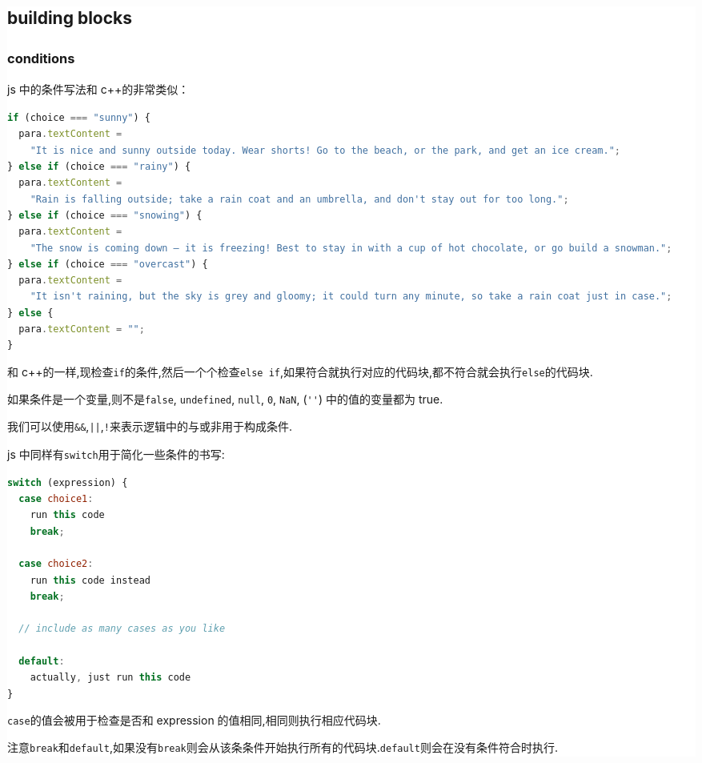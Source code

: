 ## building blocks

### conditions

js 中的条件写法和 c++的非常类似：

```js
if (choice === "sunny") {
  para.textContent =
    "It is nice and sunny outside today. Wear shorts! Go to the beach, or the park, and get an ice cream.";
} else if (choice === "rainy") {
  para.textContent =
    "Rain is falling outside; take a rain coat and an umbrella, and don't stay out for too long.";
} else if (choice === "snowing") {
  para.textContent =
    "The snow is coming down — it is freezing! Best to stay in with a cup of hot chocolate, or go build a snowman.";
} else if (choice === "overcast") {
  para.textContent =
    "It isn't raining, but the sky is grey and gloomy; it could turn any minute, so take a rain coat just in case.";
} else {
  para.textContent = "";
}
```

和 c++的一样,现检查`if`的条件,然后一个个检查`else if`,如果符合就执行对应的代码块,都不符合就会执行`else`的代码块.

如果条件是一个变量,则不是`false`, `undefined`, `null`, `0`, `NaN`, (`''`) 中的值的变量都为 true.

我们可以使用`&&`,`||`,`!`来表示逻辑中的与或非用于构成条件.

js 中同样有`switch`用于简化一些条件的书写:

```js
switch (expression) {
  case choice1:
    run this code
    break;

  case choice2:
    run this code instead
    break;

  // include as many cases as you like

  default:
    actually, just run this code
}
```

`case`的值会被用于检查是否和 expression 的值相同,相同则执行相应代码块.

注意`break`和`default`,如果没有`break`则会从该条条件开始执行所有的代码块.`default`则会在没有条件符合时执行.
